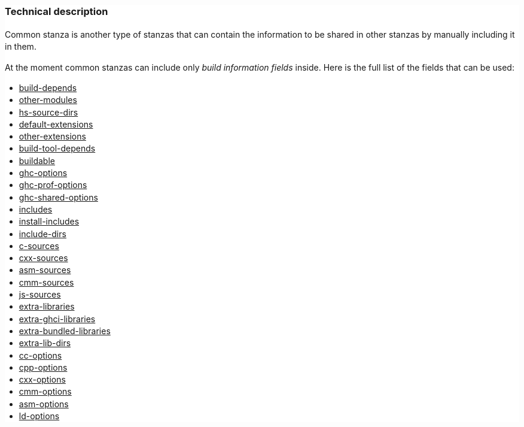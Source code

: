 ### Technical description

Common stanza is another type of stanzas that can contain the information to be
shared in other stanzas by manually including it in them.

At the moment common stanzas can include only _build information fields_ inside.
Here is the full list of the fields that can be used:

 * [build-depends](https://www.haskell.org/cabal/users-guide/developing-packages.html#pkg-field-build-depends)
 * [other-modules](https://www.haskell.org/cabal/users-guide/developing-packages.html#pkg-field-other-modules)
 * [hs-source-dirs](https://www.haskell.org/cabal/users-guide/developing-packages.html#pkg-field-hs-source-dirs)
 * [default-extensions](https://www.haskell.org/cabal/users-guide/developing-packages.html#pkg-field-default-extensions)
 * [other-extensions](https://www.haskell.org/cabal/users-guide/developing-packages.html#pkg-field-other-extensions)
 * [build-tool-depends](https://www.haskell.org/cabal/users-guide/developing-packages.html#pkg-field-build-tool-depends)
 * [buildable](https://www.haskell.org/cabal/users-guide/developing-packages.html#pkg-field-buildable)
 * [ghc-options](https://www.haskell.org/cabal/users-guide/developing-packages.html#pkg-field-ghc-options)
 * [ghc-prof-options](https://www.haskell.org/cabal/users-guide/developing-packages.html#pkg-field-ghc-prof-options)
 * [ghc-shared-options](https://www.haskell.org/cabal/users-guide/developing-packages.html#pkg-field-ghc-shared-options)
 * [includes](https://www.haskell.org/cabal/users-guide/developing-packages.html#pkg-field-includes)
 * [install-includes](https://www.haskell.org/cabal/users-guide/developing-packages.html#pkg-field-install-includes)
 * [include-dirs](https://www.haskell.org/cabal/users-guide/developing-packages.html#pkg-field-include-dirs)
 * [c-sources](https://www.haskell.org/cabal/users-guide/developing-packages.html#pkg-field-c-sources)
 * [cxx-sources](https://www.haskell.org/cabal/users-guide/developing-packages.html#pkg-field-cxx-sources)
 * [asm-sources](https://www.haskell.org/cabal/users-guide/developing-packages.html#pkg-field-asm-sources)
 * [cmm-sources](https://www.haskell.org/cabal/users-guide/developing-packages.html#pkg-field-cmm-sources)
 * [js-sources](https://www.haskell.org/cabal/users-guide/developing-packages.html#pkg-field-js-sources)
 * [extra-libraries](https://www.haskell.org/cabal/users-guide/developing-packages.html#pkg-field-extra-libraries)
 * [extra-ghci-libraries](https://www.haskell.org/cabal/users-guide/developing-packages.html#pkg-field-extra-ghci-libraries)
 * [extra-bundled-libraries](https://www.haskell.org/cabal/users-guide/developing-packages.html#pkg-field-extra-bundled-libraries)
 * [extra-lib-dirs](https://www.haskell.org/cabal/users-guide/developing-packages.html#pkg-field-extra-lib-dirs)
 * [cc-options](https://www.haskell.org/cabal/users-guide/developing-packages.html#pkg-field-cc-options)
 * [cpp-options](https://www.haskell.org/cabal/users-guide/developing-packages.html#pkg-field-cpp-options)
 * [cxx-options](https://www.haskell.org/cabal/users-guide/developing-packages.html#pkg-field-cxx-options)
 * [cmm-options](https://www.haskell.org/cabal/users-guide/developing-packages.html#pkg-field-cmm-options)
 * [asm-options](https://www.haskell.org/cabal/users-guide/developing-packages.html#pkg-field-asm-options)
 * [ld-options](https://www.haskell.org/cabal/users-guide/developing-packages.html#pkg-field-ld-options)